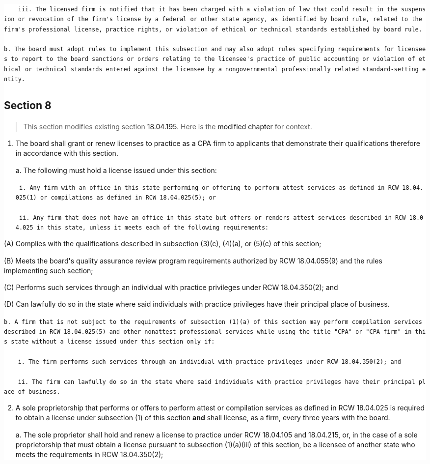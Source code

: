         iii. The licensed firm is notified that it has been charged with a violation of law that could result in the suspension or revocation of the firm's license by a federal or other state agency, as identified by board rule, related to the firm's professional license, practice rights, or violation of ethical or technical standards established by board rule.

    b. The board must adopt rules to implement this subsection and may also adopt rules specifying requirements for licensees to report to the board sanctions or orders relating to the licensee's practice of public accounting or violation of ethical or technical standards entered against the licensee by a nongovernmental professionally related standard-setting entity.


## Section 8
> This section modifies existing section [18.04.195](/rcw/18_businesses_and_professions/18.004_accountancy.md). Here is the [modified chapter](rcw/18_businesses_and_professions/18.004_accountancy.md) for context.

1. The board shall grant or renew licenses to practice as a CPA firm to applicants that demonstrate their qualifications therefore in accordance with this section.

    a. The following must hold a license issued under this section:

        i. Any firm with an office in this state performing or offering to perform attest services as defined in RCW 18.04.025(1) or compilations as defined in RCW 18.04.025(5); or

        ii. Any firm that does not have an office in this state but offers or renders attest services described in RCW 18.04.025 in this state, unless it meets each of the following requirements:

(A) Complies with the qualifications described in subsection (3)(c), (4)(a), or (5)(c) of this section;

(B) Meets the board's quality assurance review program requirements authorized by RCW 18.04.055(9) and the rules implementing such section;

(C) Performs such services through an individual with practice privileges under RCW 18.04.350(2); and

(D) Can lawfully do so in the state where said individuals with practice privileges have their principal place of business.

    b. A firm that is not subject to the requirements of subsection (1)(a) of this section may perform compilation services described in RCW 18.04.025(5) and other nonattest professional services while using the title "CPA" or "CPA firm" in this state without a license issued under this section only if:

        i. The firm performs such services through an individual with practice privileges under RCW 18.04.350(2); and

        ii. The firm can lawfully do so in the state where said individuals with practice privileges have their principal place of business.

2. A sole proprietorship that performs or offers to perform attest or compilation services as defined in RCW 18.04.025 is required to obtain a license under subsection (1) of this section **and** shall license, as a firm, every three years with the board.

    a. The sole proprietor shall hold and renew a license to practice under RCW 18.04.105 and 18.04.215, or, in the case of a sole proprietorship that must obtain a license pursuant to subsection (1)(a)(iii) of this section, be a licensee of another state who meets the requirements in RCW 18.04.350(2);
